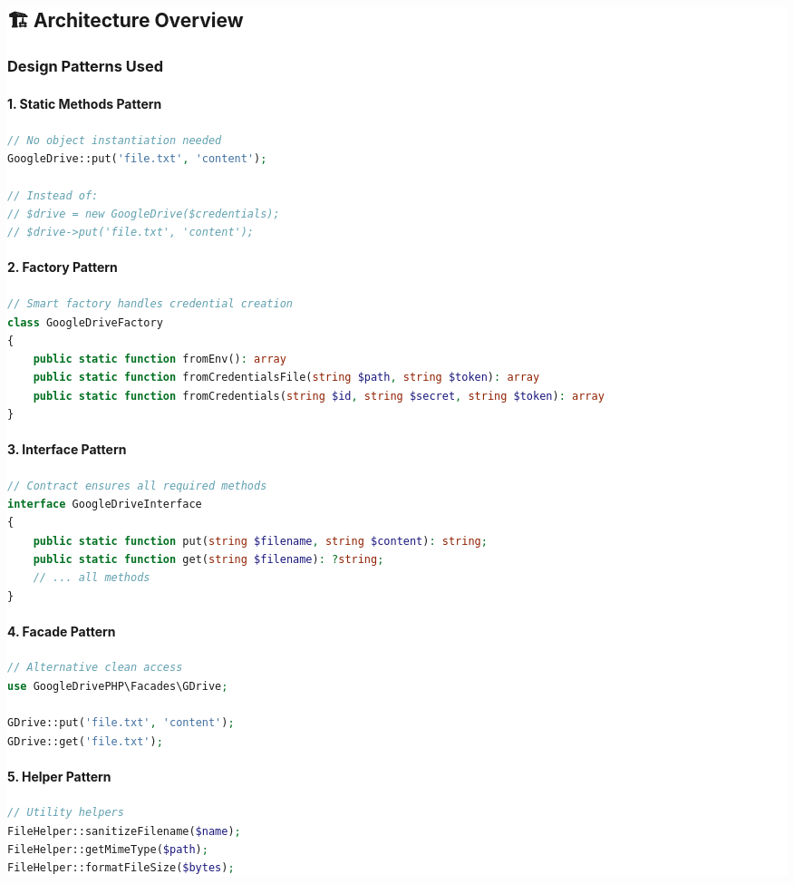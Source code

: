 ## 🏗️ Architecture Overview

### Design Patterns Used

#### 1. Static Methods Pattern
```php
// No object instantiation needed
GoogleDrive::put('file.txt', 'content');

// Instead of:
// $drive = new GoogleDrive($credentials);
// $drive->put('file.txt', 'content');
```

#### 2. Factory Pattern
```php
// Smart factory handles credential creation
class GoogleDriveFactory 
{
    public static function fromEnv(): array
    public static function fromCredentialsFile(string $path, string $token): array
    public static function fromCredentials(string $id, string $secret, string $token): array
}
```

#### 3. Interface Pattern
```php
// Contract ensures all required methods
interface GoogleDriveInterface 
{
    public static function put(string $filename, string $content): string;
    public static function get(string $filename): ?string;
    // ... all methods
}
```

#### 4. Facade Pattern
```php
// Alternative clean access
use GoogleDrivePHP\Facades\GDrive;

GDrive::put('file.txt', 'content');
GDrive::get('file.txt');
```

#### 5. Helper Pattern
```php
// Utility helpers
FileHelper::sanitizeFilename($name);
FileHelper::getMimeType($path);
FileHelper::formatFileSize($bytes);
```
